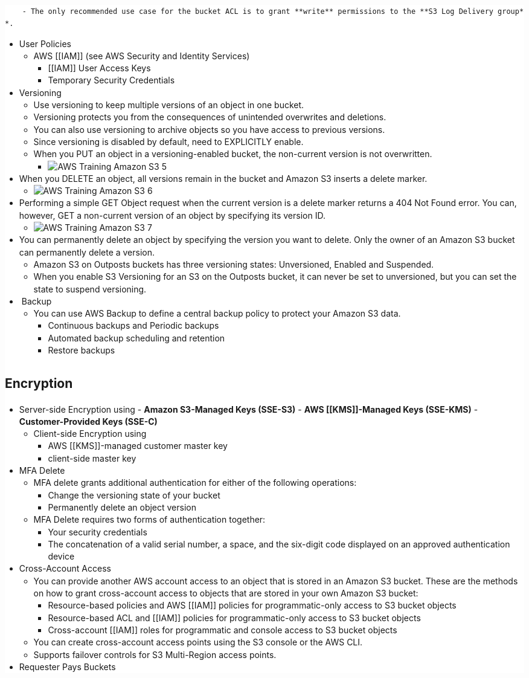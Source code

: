         - The only recommended use case for the bucket ACL is to grant **write** permissions to the **S3 Log Delivery group**.
- User Policies
    - AWS [[IAM]] (see AWS Security and Identity Services)
        - [[IAM]] User Access Keys
        - Temporary Security Credentials
- Versioning
    - Use versioning to keep multiple versions of an object in one bucket.
    - Versioning protects you from the consequences of unintended overwrites and deletions.
    - You can also use versioning to archive objects so you have access to previous versions.
    - Since versioning is disabled by default, need to EXPLICITLY enable.
    - When you PUT an object in a versioning-enabled bucket, the non-current version is not overwritten.
        - ![AWS Training Amazon S3 5](https://td-mainsite-cdn.tutorialsdojo.com/wp-content/uploads/2018/12/AWS-Training-Amazon-S3-5.jpg)
- When you DELETE an object, all versions remain in the bucket and Amazon S3 inserts a delete marker.
	- ![AWS Training Amazon S3 6](https://td-mainsite-cdn.tutorialsdojo.com/wp-content/uploads/2018/12/AWS-Training-Amazon-S3-6.jpg)
- Performing a simple GET Object request when the current version is a delete marker returns a 404 Not Found error. You can, however, GET a non-current version of an object by specifying its version ID.
	- ![AWS Training Amazon S3 7](https://td-mainsite-cdn.tutorialsdojo.com/wp-content/uploads/2018/12/AWS-Training-Amazon-S3-7.jpg)
- You can permanently delete an object by specifying the version you want to delete. Only the owner of an Amazon S3 bucket can permanently delete a version. 
    - Amazon S3 on Outposts buckets has three versioning states: Unversioned, Enabled and Suspended.
    - When you enable S3 Versioning for an S3 on the Outposts bucket, it can never be set to unversioned, but you can set the state to suspend versioning.
-  Backup
	- You can use AWS Backup to define a central backup policy to protect your Amazon S3 data.
		- Continuous backups and Periodic backups
		- Automated backup scheduling and retention
		- Restore backups

## **Encryption**

- Server-side Encryption using
        - **Amazon S3-Managed Keys (SSE-S3)**
        - **AWS [[KMS]]-Managed Keys (SSE-KMS)**
        - **Customer-Provided Keys (SSE-C)**
    - Client-side Encryption using
        - AWS [[KMS]]-managed customer master key
        - client-side master key
- MFA Delete
    - MFA delete grants additional authentication for either of the following operations:
        - Change the versioning state of your bucket
        - Permanently delete an object version
    - MFA Delete requires two forms of authentication together:
        - Your security credentials
        - The concatenation of a valid serial number, a space, and the six-digit code displayed on an approved authentication device
- Cross-Account Access
    - You can provide another AWS account access to an object that is stored in an Amazon S3 bucket. These are the methods on how to grant cross-account access to objects that are stored in your own Amazon S3 bucket:
        - Resource-based policies and AWS [[IAM]] policies for programmatic-only access to S3 bucket objects 
        - Resource-based ACL and [[IAM]] policies for programmatic-only access to S3 bucket objects 
        - Cross-account [[IAM]] roles for programmatic and console access to S3 bucket objects
    - You can create cross-account access points using the S3 console or the AWS CLI.
    - Supports failover controls for S3 Multi-Region access points.
- Requester Pays Buckets 